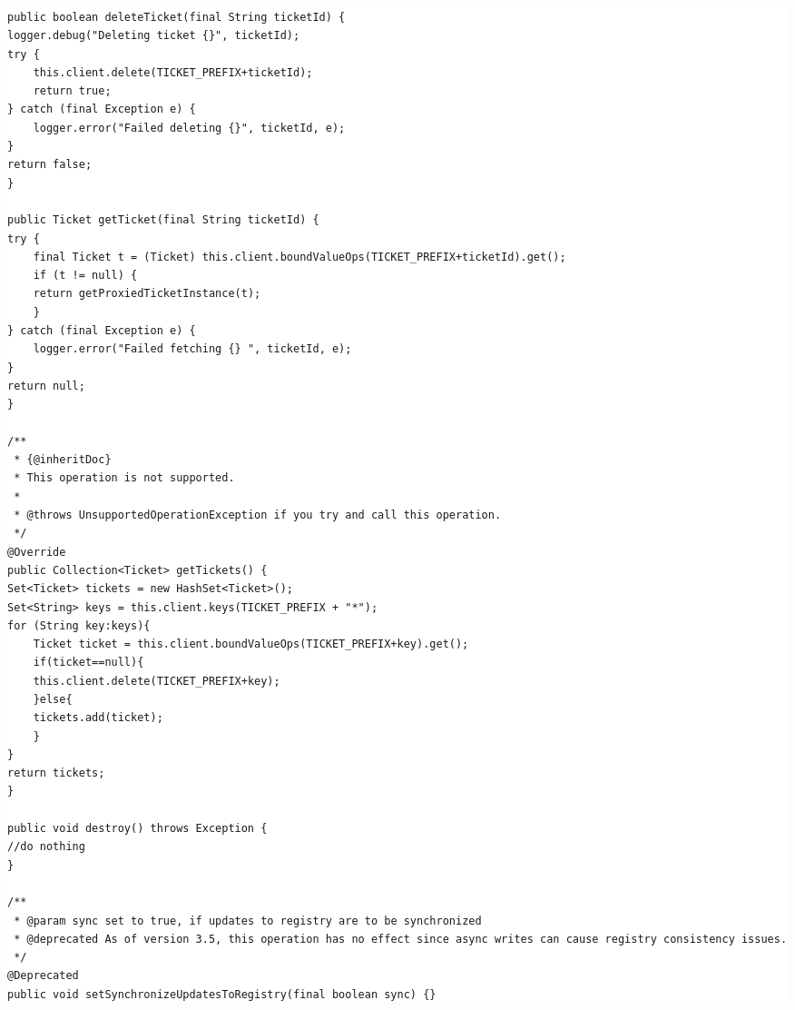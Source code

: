     public boolean deleteTicket(final String ticketId) {
	logger.debug("Deleting ticket {}", ticketId);
	try {
	    this.client.delete(TICKET_PREFIX+ticketId);
	    return true;
	} catch (final Exception e) {
	    logger.error("Failed deleting {}", ticketId, e);
	}
	return false;
    }

    public Ticket getTicket(final String ticketId) {
	try {
	    final Ticket t = (Ticket) this.client.boundValueOps(TICKET_PREFIX+ticketId).get();
	    if (t != null) {
		return getProxiedTicketInstance(t);
	    }
	} catch (final Exception e) {
	    logger.error("Failed fetching {} ", ticketId, e);
	}
	return null;
    }

    /**
     * {@inheritDoc}
     * This operation is not supported.
     *
     * @throws UnsupportedOperationException if you try and call this operation.
     */
    @Override
    public Collection<Ticket> getTickets() {
	Set<Ticket> tickets = new HashSet<Ticket>();
	Set<String> keys = this.client.keys(TICKET_PREFIX + "*");
	for (String key:keys){
	    Ticket ticket = this.client.boundValueOps(TICKET_PREFIX+key).get();
	    if(ticket==null){
		this.client.delete(TICKET_PREFIX+key);
	    }else{
		tickets.add(ticket);
	    }
	}
	return tickets;
    }

    public void destroy() throws Exception {
	//do nothing
    }

    /**
     * @param sync set to true, if updates to registry are to be synchronized
     * @deprecated As of version 3.5, this operation has no effect since async writes can cause registry consistency issues.
     */
    @Deprecated
    public void setSynchronizeUpdatesToRegistry(final boolean sync) {}
